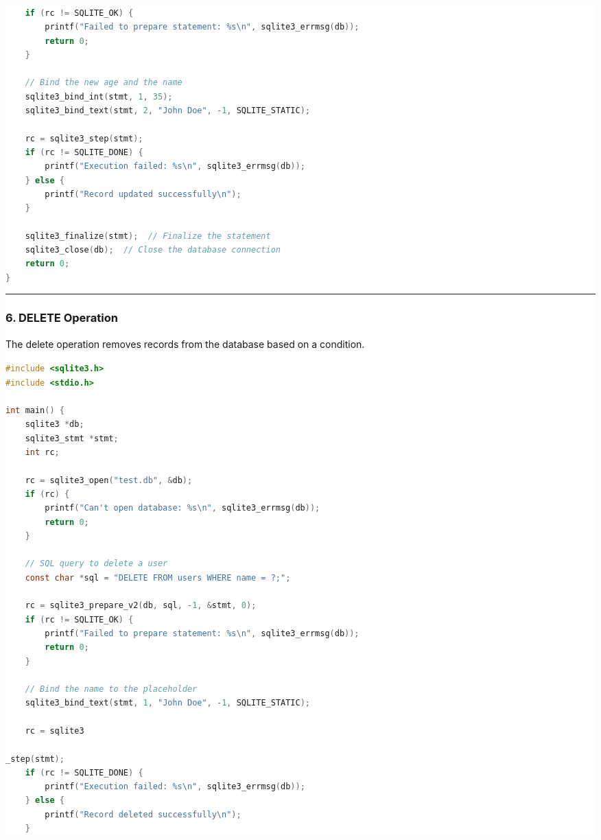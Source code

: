 ```c
    if (rc != SQLITE_OK) {
        printf("Failed to prepare statement: %s\n", sqlite3_errmsg(db));
        return 0;
    }

    // Bind the new age and the name
    sqlite3_bind_int(stmt, 1, 35);
    sqlite3_bind_text(stmt, 2, "John Doe", -1, SQLITE_STATIC);

    rc = sqlite3_step(stmt);
    if (rc != SQLITE_DONE) {
        printf("Execution failed: %s\n", sqlite3_errmsg(db));
    } else {
        printf("Record updated successfully\n");
    }

    sqlite3_finalize(stmt);  // Finalize the statement
    sqlite3_close(db);  // Close the database connection
    return 0;
}
```

---

### 6. **DELETE Operation**

The delete operation removes records from the database based on a condition.

```c
#include <sqlite3.h>
#include <stdio.h>

int main() {
    sqlite3 *db;
    sqlite3_stmt *stmt;
    int rc;

    rc = sqlite3_open("test.db", &db);
    if (rc) {
        printf("Can't open database: %s\n", sqlite3_errmsg(db));
        return 0;
    }

    // SQL query to delete a user
    const char *sql = "DELETE FROM users WHERE name = ?;";

    rc = sqlite3_prepare_v2(db, sql, -1, &stmt, 0);
    if (rc != SQLITE_OK) {
        printf("Failed to prepare statement: %s\n", sqlite3_errmsg(db));
        return 0;
    }

    // Bind the name to the placeholder
    sqlite3_bind_text(stmt, 1, "John Doe", -1, SQLITE_STATIC);

    rc = sqlite3

_step(stmt);
    if (rc != SQLITE_DONE) {
        printf("Execution failed: %s\n", sqlite3_errmsg(db));
    } else {
        printf("Record deleted successfully\n");
    }

```